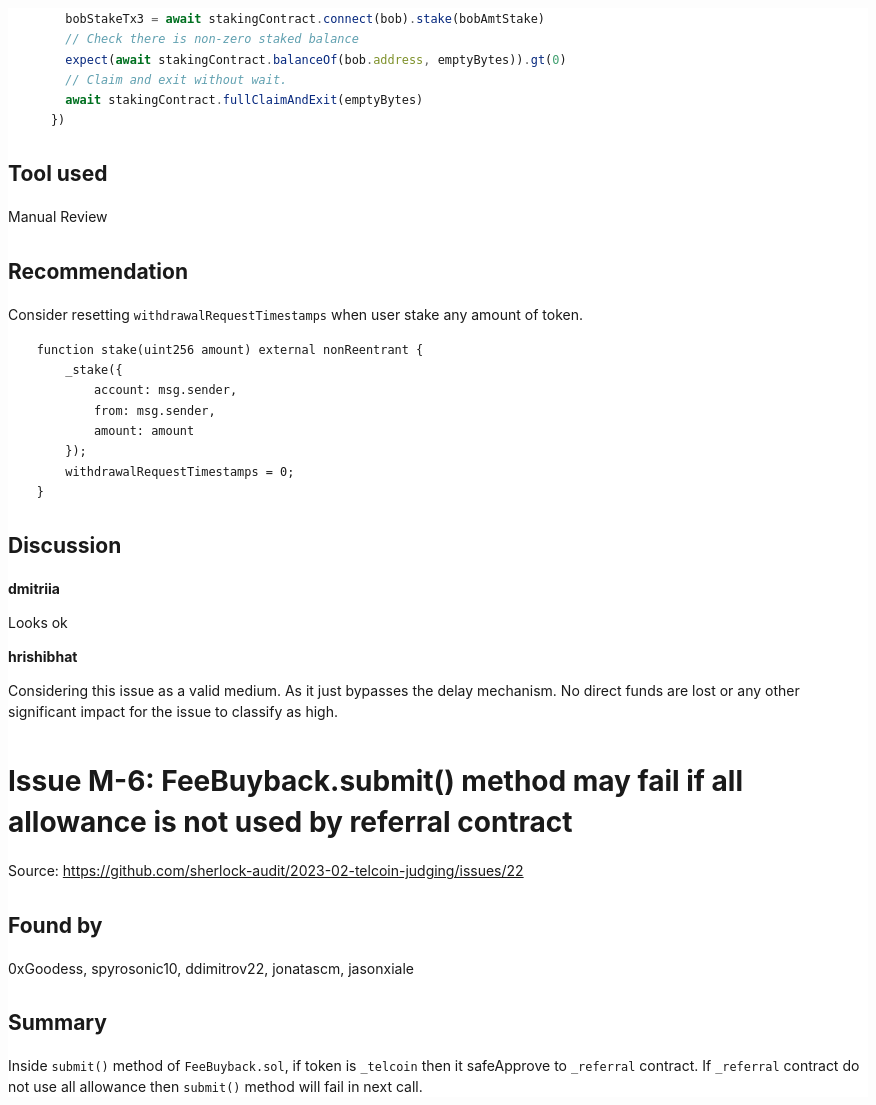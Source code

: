 ```js
        bobStakeTx3 = await stakingContract.connect(bob).stake(bobAmtStake)
        // Check there is non-zero staked balance
        expect(await stakingContract.balanceOf(bob.address, emptyBytes)).gt(0)
        // Claim and exit without wait.
        await stakingContract.fullClaimAndExit(emptyBytes)
      })
```

## Tool used

Manual Review

## Recommendation
Consider resetting `withdrawalRequestTimestamps` when user stake any amount of token.

```solidity
    function stake(uint256 amount) external nonReentrant {
        _stake({
            account: msg.sender, 
            from: msg.sender, 
            amount: amount
        });
        withdrawalRequestTimestamps = 0;
    }
```

## Discussion

**dmitriia**

Looks ok

**hrishibhat**

Considering this issue as a valid medium. 
As it just bypasses the delay mechanism. No direct funds are lost or any other significant impact for the issue to classify as high. 




# Issue M-6: FeeBuyback.submit() method may fail if all allowance is not used by referral contract 

Source: https://github.com/sherlock-audit/2023-02-telcoin-judging/issues/22 

## Found by 
0xGoodess, spyrosonic10, ddimitrov22, jonatascm, jasonxiale

## Summary
Inside `submit()` method of `FeeBuyback.sol`, if token is `_telcoin` then it safeApprove to `_referral` contract.   If `_referral` contract do not use all allowance then `submit()` method will fail in next call. 
